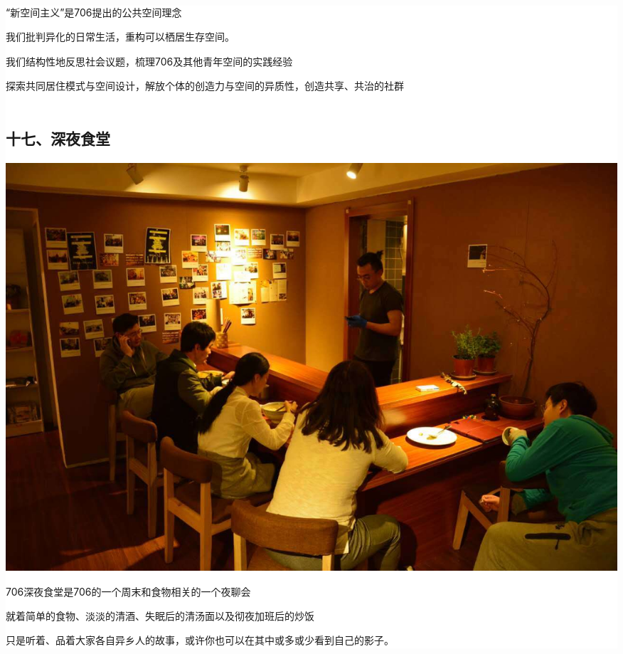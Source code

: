 “新空间主义”是706提出的公共空间理念

我们批判异化的日常生活，重构可以栖居生存空间。

我们结构性地反思社会议题，梳理706及其他青年空间的实践经验

探索共同居住模式与空间设计，解放个体的创造力与空间的异质性，创造共享、共治的社群
<br><br>

## 十七、深夜食堂

![图片](images/17.jpeg)

706深夜食堂是706的一个周末和食物相关的一个夜聊会

就着简单的食物、淡淡的清酒、失眠后的清汤面以及彻夜加班后的炒饭

只是听着、品着大家各自异乡人的故事，或许你也可以在其中或多或少看到自己的影子。
